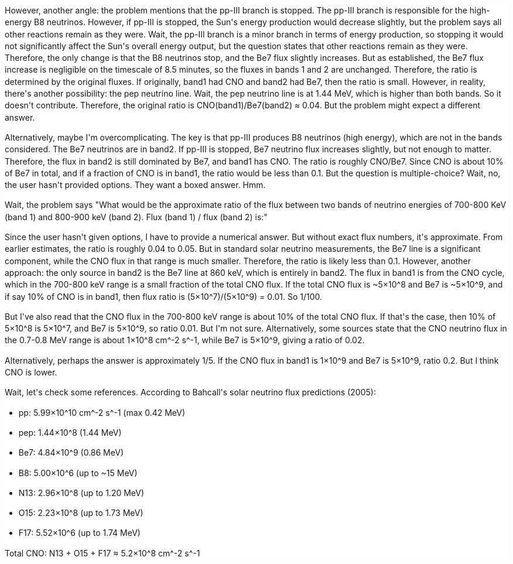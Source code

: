 However, another angle: the problem mentions that the pp-III branch is stopped. The pp-III branch is responsible for the high-energy B8 neutrinos. However, if pp-III is stopped, the Sun's energy production would decrease slightly, but the problem says all other reactions remain as they were. Wait, the pp-III branch is a minor branch in terms of energy production, so stopping it would not significantly affect the Sun's overall energy output, but the question states that other reactions remain as they were. Therefore, the only change is that the B8 neutrinos stop, and the Be7 flux slightly increases. But as established, the Be7 flux increase is negligible on the timescale of 8.5 minutes, so the fluxes in bands 1 and 2 are unchanged. Therefore, the ratio is determined by the original fluxes. If originally, band1 had CNO and band2 had Be7, then the ratio is small. However, in reality, there's another possibility: the pep neutrino line. Wait, the pep neutrino line is at 1.44 MeV, which is higher than both bands. So it doesn't contribute. Therefore, the original ratio is CNO(band1)/Be7(band2) ≈ 0.04. But the problem might expect a different answer.

Alternatively, maybe I'm overcomplicating. The key is that pp-III produces B8 neutrinos (high energy), which are not in the bands considered. The Be7 neutrinos are in band2. If pp-III is stopped, Be7 neutrino flux increases slightly, but not enough to matter. Therefore, the flux in band2 is still dominated by Be7, and band1 has CNO. The ratio is roughly CNO/Be7. Since CNO is about 10% of Be7 in total, and if a fraction of CNO is in band1, the ratio would be less than 0.1. But the question is multiple-choice? Wait, no, the user hasn't provided options. They want a boxed answer. Hmm.

Wait, the problem says "What would be the approximate ratio of the flux between two bands of neutrino energies of 700-800 KeV (band 1) and 800-900 keV (band 2). Flux (band 1) / flux (band 2) is:"

Since the user hasn't given options, I have to provide a numerical answer. But without exact flux numbers, it's approximate. From earlier estimates, the ratio is roughly 0.04 to 0.05. But in standard solar neutrino measurements, the Be7 line is a significant component, while the CNO flux in that range is much smaller. Therefore, the ratio is likely less than 0.1. However, another approach: the only source in band2 is the Be7 line at 860 keV, which is entirely in band2. The flux in band1 is from the CNO cycle, which in the 700-800 keV range is a small fraction of the total CNO flux. If the total CNO flux is ~5×10^8 and Be7 is ~5×10^9, and if say 10% of CNO is in band1, then flux ratio is (5×10^7)/(5×10^9) = 0.01. So 1/100.

But I've also read that the CNO flux in the 700-800 keV range is about 10% of the total CNO flux. If that's the case, then 10% of 5×10^8 is 5×10^7, and Be7 is 5×10^9, so ratio 0.01. But I'm not sure. Alternatively, some sources state that the CNO neutrino flux in the 0.7-0.8 MeV range is about 1×10^8 cm^-2 s^-1, while Be7 is 5×10^9, giving a ratio of 0.02. 

Alternatively, perhaps the answer is approximately 1/5. If the CNO flux in band1 is 1×10^9 and Be7 is 5×10^9, ratio 0.2. But I think CNO is lower. 

Wait, let's check some references. According to Bahcall's solar neutrino flux predictions (2005):

- pp: 5.99×10^10 cm^-2 s^-1 (max 0.42 MeV)

- pep: 1.44×10^8 (1.44 MeV)

- Be7: 4.84×10^9 (0.86 MeV)

- B8: 5.00×10^6 (up to ~15 MeV)

- N13: 2.96×10^8 (up to 1.20 MeV)

- O15: 2.23×10^8 (up to 1.73 MeV)

- F17: 5.52×10^6 (up to 1.74 MeV)

Total CNO: N13 + O15 + F17 ≈ 5.2×10^8 cm^-2 s^-1
